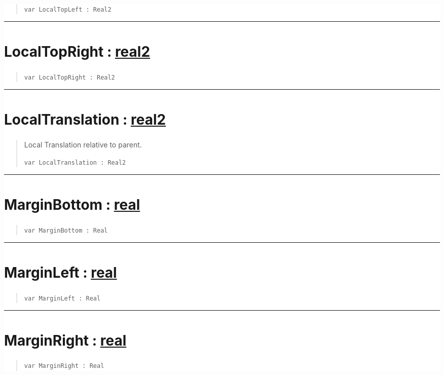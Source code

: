 > 
> ``` lang=cpp, name=Nada
> var LocalTopLeft : Real2


---  
 #  LocalTopRight : [real2](https://github.com/ZilchEngine/ZilchDocs/blob/master/code_reference/nada_base_types/real2.md)

> 
> ``` lang=cpp, name=Nada
> var LocalTopRight : Real2


---  
 #  LocalTranslation : [real2](https://github.com/ZilchEngine/ZilchDocs/blob/master/code_reference/nada_base_types/real2.md)

> Local Translation relative to parent.
> ``` lang=cpp, name=Nada
> var LocalTranslation : Real2


---  
 #  MarginBottom : [real](https://github.com/ZilchEngine/ZilchDocs/blob/master/code_reference/nada_base_types/real.md)

> 
> ``` lang=cpp, name=Nada
> var MarginBottom : Real


---  
 #  MarginLeft : [real](https://github.com/ZilchEngine/ZilchDocs/blob/master/code_reference/nada_base_types/real.md)

> 
> ``` lang=cpp, name=Nada
> var MarginLeft : Real


---  
 #  MarginRight : [real](https://github.com/ZilchEngine/ZilchDocs/blob/master/code_reference/nada_base_types/real.md)

> 
> ``` lang=cpp, name=Nada
> var MarginRight : Real
